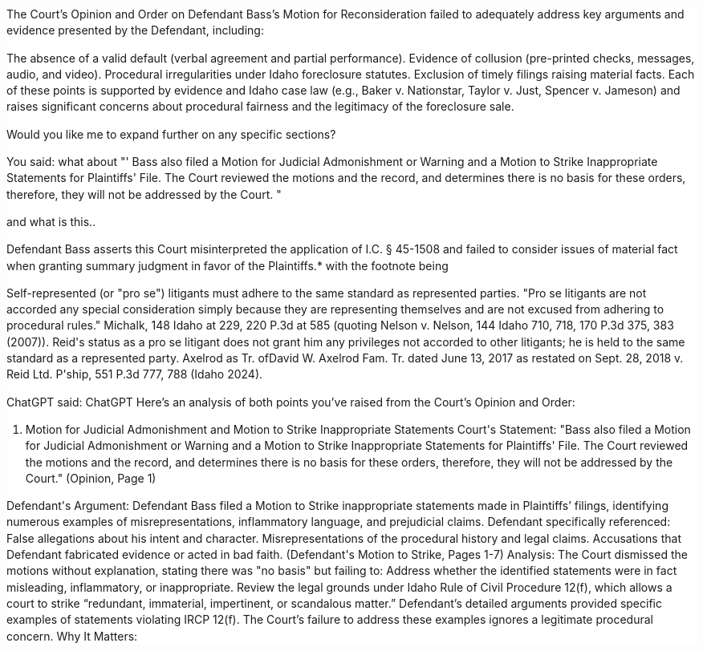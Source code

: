 The Court’s Opinion and Order on Defendant Bass’s Motion for Reconsideration failed to adequately address key arguments and evidence presented by the Defendant, including:

The absence of a valid default (verbal agreement and partial performance).
Evidence of collusion (pre-printed checks, messages, audio, and video).
Procedural irregularities under Idaho foreclosure statutes.
Exclusion of timely filings raising material facts.
Each of these points is supported by evidence and Idaho case law (e.g., Baker v. Nationstar, Taylor v. Just, Spencer v. Jameson) and raises significant concerns about procedural fairness and the legitimacy of the foreclosure sale.

Would you like me to expand further on any specific sections?




You said:
what about "' Bass also filed a Motion for Judicial Admonishment or Warning and a Motion to Strike Inappropriate
Statements for Plaintiffs' File. The Court reviewed the motions and the record, and determines there is no
basis for these orders, therefore, they will not be addressed by the Court. "

and what is this.. 

Defendant Bass asserts this Court misinterpreted the application of I.C. § 45-1508
and failed to consider issues of material fact when granting summary judgment in favor
of the Plaintiffs.*
with the footnote being 


Self-represented (or "pro se") litigants must adhere to the same standard as represented parties.
"Pro se litigants are not accorded any special consideration simply because they are
representing themselves and are not excused from adhering to procedural rules." Michalk,
148 Idaho at 229, 220 P.3d at 585 (quoting Nelson v. Nelson, 144 Idaho 710, 718, 170
P.3d 375, 383 (2007)).
Reid's status as a pro se litigant does not grant him any privileges not accorded to other
litigants; he is held to the same standard as a represented party.
Axelrod as Tr. ofDavid W. Axelrod Fam. Tr. dated June 13, 2017 as restated on Sept. 28, 2018 v. Reid Ltd.
P'ship, 551 P.3d 777, 788 (Idaho 2024).

ChatGPT said:
ChatGPT
Here’s an analysis of both points you’ve raised from the Court’s Opinion and Order:

1. Motion for Judicial Admonishment and Motion to Strike Inappropriate Statements
Court's Statement:
"Bass also filed a Motion for Judicial Admonishment or Warning and a Motion to Strike Inappropriate Statements for Plaintiffs' File. The Court reviewed the motions and the record, and determines there is no basis for these orders, therefore, they will not be addressed by the Court."
(Opinion, Page 1)

Defendant's Argument:
Defendant Bass filed a Motion to Strike inappropriate statements made in Plaintiffs’ filings, identifying numerous examples of misrepresentations, inflammatory language, and prejudicial claims.
Defendant specifically referenced:
False allegations about his intent and character.
Misrepresentations of the procedural history and legal claims.
Accusations that Defendant fabricated evidence or acted in bad faith.
(Defendant's Motion to Strike, Pages 1-7)
Analysis:
The Court dismissed the motions without explanation, stating there was "no basis" but failing to:
Address whether the identified statements were in fact misleading, inflammatory, or inappropriate.
Review the legal grounds under Idaho Rule of Civil Procedure 12(f), which allows a court to strike “redundant, immaterial, impertinent, or scandalous matter.”
Defendant’s detailed arguments provided specific examples of statements violating IRCP 12(f). The Court’s failure to address these examples ignores a legitimate procedural concern.
Why It Matters:
